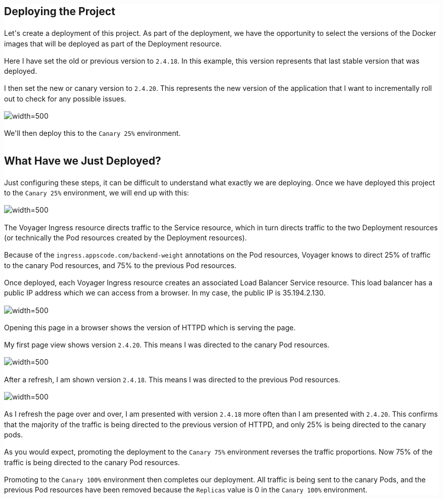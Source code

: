## Deploying the Project

Let's create a deployment of this project. As part of the deployment, we have the opportunity to select the versions of the Docker images that will be deployed as part of the Deployment resource.

Here I have set the old or previous version to `2.4.18`. In this example, this version represents that last stable version that was deployed.

I then set the new or canary version to `2.4.20`. This represents the new version of the application that I want to incrementally roll out to check for any possible issues.

![](versions.png "width=500")

We'll then deploy this to the `Canary 25%` environment.

## What Have we Just Deployed?

Just configuring these steps, it can be difficult to understand what exactly we are deploying. Once we have deployed this project to the `Canary 25%` environment, we will end up with this:

![](deployment-overview.jpg "width=500")

The Voyager Ingress resource directs traffic to the Service resource, which in turn directs traffic to the two Deployment resources (or technically the Pod resources created by the Deployment resources).

Because of the `ingress.appscode.com/backend-weight` annotations on the Pod resources, Voyager knows to direct 25% of traffic to the canary Pod resources, and 75% to the previous Pod resources.

Once deployed, each Voyager Ingress resource creates an associated Load Balancer Service resource. This load balancer has a public IP address which we can access from a browser. In my case, the public IP is 35.194.2.130.

![](loadbalancer.png "width=500")

Opening this page in a browser shows the version of HTTPD which is serving the page.

My first page view shows version `2.4.20`. This means I was directed to the canary Pod resources.

![](canary-web-page.png "width=500")

After a refresh, I am shown version `2.4.18`. This means I was directed to the previous Pod resources.

![](previous-web-page.png "width=500")

As I refresh the page over and over, I am presented with version `2.4.18` more often than I am presented with `2.4.20`. This confirms that the majority of the traffic is being directed to the previous version of HTTPD, and only 25% is being directed to the canary pods.

As you would expect, promoting the deployment to the `Canary 75%` environment reverses the traffic proportions. Now 75% of the traffic is being directed to the canary Pod resources.

Promoting to the `Canary 100%` environment then completes our deployment. All traffic is being sent to the canary Pods, and the previous Pod resources have been removed because the `Replicas` value is 0 in the `Canary 100%` environment.
